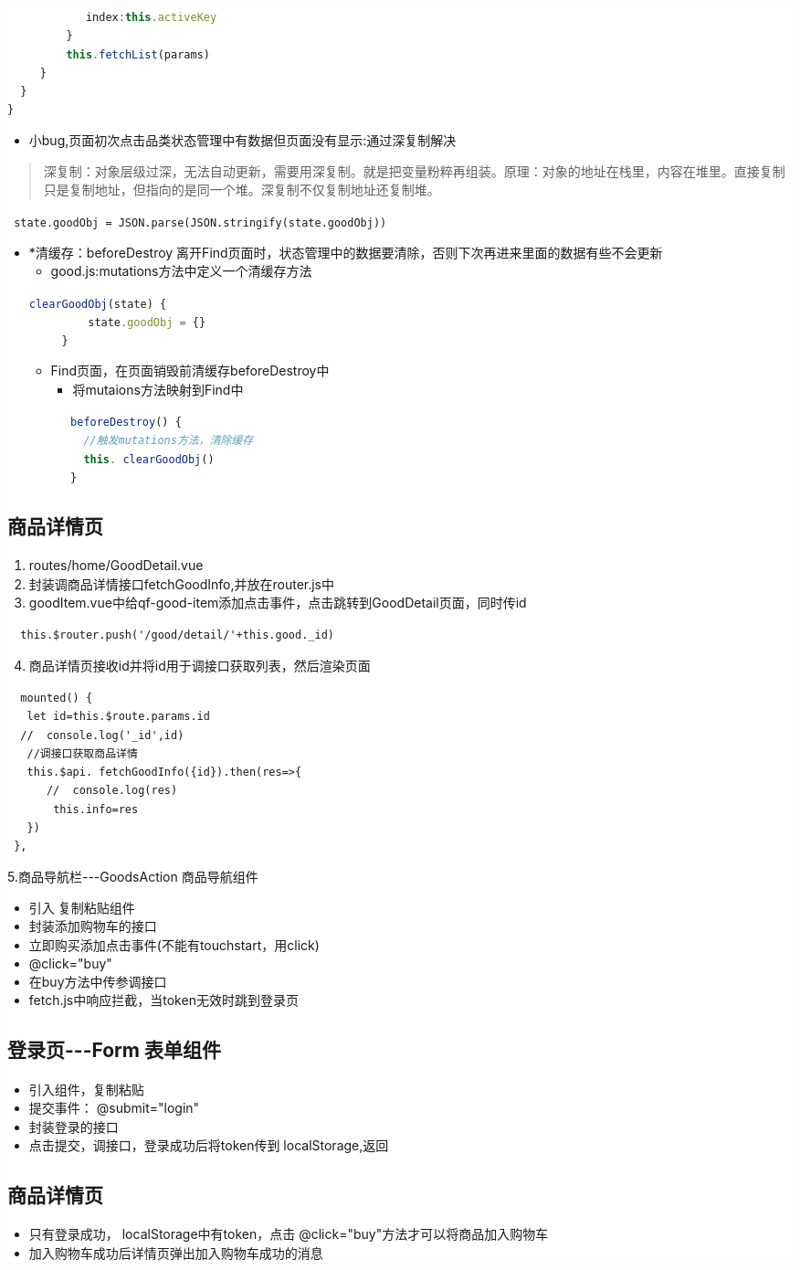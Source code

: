   ```js
              index:this.activeKey
           }
           this.fetchList(params)
       }
    }
  }
  ```
+ 小bug,页面初次点击品类状态管理中有数据但页面没有显示:通过深复制解决
> 深复制：对象层级过深，无法自动更新，需要用深复制。就是把变量粉粹再组装。原理：对象的地址在栈里，内容在堆里。直接复制只是复制地址，但指向的是同一个堆。深复制不仅复制地址还复制堆。
  ```
   state.goodObj = JSON.parse(JSON.stringify(state.goodObj))
  ```
+ *清缓存：beforeDestroy 离开Find页面时，状态管理中的数据要清除，否则下次再进来里面的数据有些不会更新
   + good.js:mutations方法中定义一个清缓存方法
   ```js
   clearGoodObj(state) {
            state.goodObj = {}
        }
   ```
   + Find页面，在页面销毁前清缓存beforeDestroy中
     + 将mutaions方法映射到Find中
     ```js
        beforeDestroy() {
          //触发mutations方法，清除缓存
          this. clearGoodObj()
        }
     ```  
## 商品详情页
 1. routes/home/GoodDetail.vue
 2. 封装调商品详情接口fetchGoodInfo,并放在router.js中
 3.  goodItem.vue中给qf-good-item添加点击事件，点击跳转到GoodDetail页面，同时传id
   ```
     this.$router.push('/good/detail/'+this.good._id)
   ```
4. 商品详情页接收id并将id用于调接口获取列表，然后渲染页面
  ```
    mounted() {
     let id=this.$route.params.id
    //  console.log('_id',id)
     //调接口获取商品详情
     this.$api. fetchGoodInfo({id}).then(res=>{
        //  console.log(res)
         this.info=res
     })
   },
  ```
  5.商品导航栏---GoodsAction 商品导航组件
   + 引入 复制粘贴组件
   + 封装添加购物车的接口
   + 立即购买添加点击事件(不能有touchstart，用click)
   + @click="buy"
   + 在buy方法中传参调接口
   + fetch.js中响应拦截，当token无效时跳到登录页
## 登录页---Form 表单组件
  + 引入组件，复制粘贴
  + 提交事件： @submit="login"
  + 封装登录的接口
  + 点击提交，调接口，登录成功后将token传到 localStorage,返回
## 商品详情页
  + 只有登录成功， localStorage中有token，点击 @click="buy"方法才可以将商品加入购物车
  + 加入购物车成功后详情页弹出加入购物车成功的消息